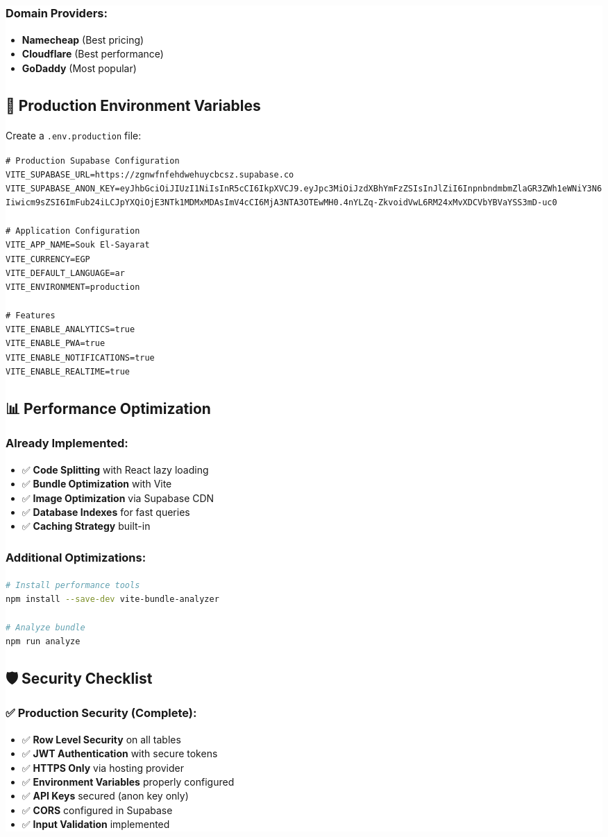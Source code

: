 ### **Domain Providers:**
- **Namecheap** (Best pricing)
- **Cloudflare** (Best performance)
- **GoDaddy** (Most popular)

## 🔧 **Production Environment Variables**

Create a `.env.production` file:

```env
# Production Supabase Configuration
VITE_SUPABASE_URL=https://zgnwfnfehdwehuycbcsz.supabase.co
VITE_SUPABASE_ANON_KEY=eyJhbGciOiJIUzI1NiIsInR5cCI6IkpXVCJ9.eyJpc3MiOiJzdXBhYmFzZSIsInJlZiI6InpnbndmbmZlaGR3ZWh1eWNiY3N6Iiwicm9sZSI6ImFub24iLCJpYXQiOjE3NTk1MDMxMDAsImV4cCI6MjA3NTA3OTEwMH0.4nYLZq-ZkvoidVwL6RM24xMvXDCVbYBVaYSS3mD-uc0

# Application Configuration
VITE_APP_NAME=Souk El-Sayarat
VITE_CURRENCY=EGP
VITE_DEFAULT_LANGUAGE=ar
VITE_ENVIRONMENT=production

# Features
VITE_ENABLE_ANALYTICS=true
VITE_ENABLE_PWA=true
VITE_ENABLE_NOTIFICATIONS=true
VITE_ENABLE_REALTIME=true
```

## 📊 **Performance Optimization**

### **Already Implemented:**
- ✅ **Code Splitting** with React lazy loading
- ✅ **Bundle Optimization** with Vite
- ✅ **Image Optimization** via Supabase CDN
- ✅ **Database Indexes** for fast queries
- ✅ **Caching Strategy** built-in

### **Additional Optimizations:**
```bash
# Install performance tools
npm install --save-dev vite-bundle-analyzer

# Analyze bundle
npm run analyze
```

## 🛡️ **Security Checklist**

### ✅ **Production Security (Complete):**
- ✅ **Row Level Security** on all tables
- ✅ **JWT Authentication** with secure tokens
- ✅ **HTTPS Only** via hosting provider
- ✅ **Environment Variables** properly configured
- ✅ **API Keys** secured (anon key only)
- ✅ **CORS** configured in Supabase
- ✅ **Input Validation** implemented
